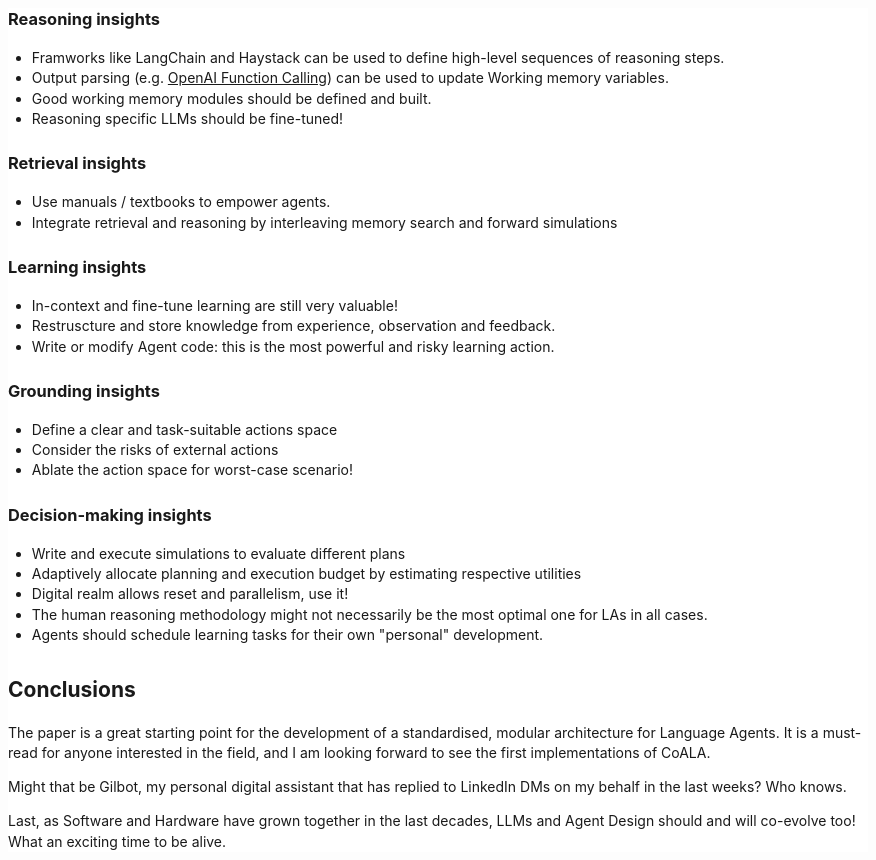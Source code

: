 ### Reasoning insights
* Framworks like LangChain and Haystack can be used to define high-level sequences of reasoning steps.
* Output parsing (e.g. [OpenAI Function Calling](https://openai.com/blog/function-calling-and-other-api-updates)) can be used to update Working memory variables.
* Good working memory modules should be defined and built.
* Reasoning specific LLMs should be fine-tuned!

### Retrieval insights
* Use manuals / textbooks to empower agents.
* Integrate retrieval and reasoning by interleaving memory search and forward simulations

### Learning insights
* In-context and fine-tune learning are still very valuable!
* Restruscture and store knowledge from experience, observation and feedback.
* Write or modify Agent code: this is the most powerful and risky learning action.

### Grounding insights
* Define a clear and task-suitable actions space
* Consider the risks of external actions
* Ablate the action space for worst-case scenario!

### Decision-making insights
* Write and execute simulations to evaluate different plans
* Adaptively allocate planning and execution budget by estimating respective utilities
* Digital realm allows reset and parallelism, use it!
* The human reasoning methodology might not necessarily be the most optimal one for LAs in all cases.
* Agents should schedule learning tasks for their own "personal" development.

## Conclusions
The paper is a great starting point for the development of a standardised, modular architecture for Language Agents. It is a must-read for anyone interested in the field, and I am looking forward to see the first implementations of CoALA.

Might that be Gilbot, my personal digital assistant that has replied to LinkedIn DMs on my behalf in the last weeks? Who knows.

Last, as Software and Hardware have grown together in the last decades, LLMs and Agent Design should and will co-evolve too! What an exciting time to be alive.
